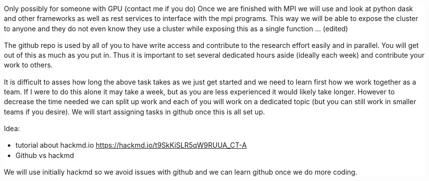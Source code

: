 Only possibly for someone with GPU (contact me if you do)
Once we are finished with MPI we will use and look at python dask and other frameworks as well as rest services to interface with the mpi programs. This way we will be able to expose the cluster to anyone and they do not even know they use a cluster while exposing this as a single function … (edited) 

The github repo is used by all of you to have write access and contribute to the research effort easily and in parallel.
You will get out of this as much as you put in. Thus it is important to set several dedicated hours  aside (ideally each week)  and contribute your work to others.

It is difficult to asses how long the above task takes as we just get started and we need to learn first how we work together as a team. If I were to do this alone it may take a week, but as you are less experienced it would likely take longer. However to decrease the time needed we can split up work and each of you will work on a dedicated topic (but you can still work in smaller teams if you desire). We will start assigning tasks in github once this is all set up.

Idea:

* tutorial about hackmd.io <https://hackmd.io/t9SkKiSLR5qW9RUUA_CT-A>
* Github vs hackmd

We will use initially hackmd so we avoid issues with github and we can learn github once we do more coding.
